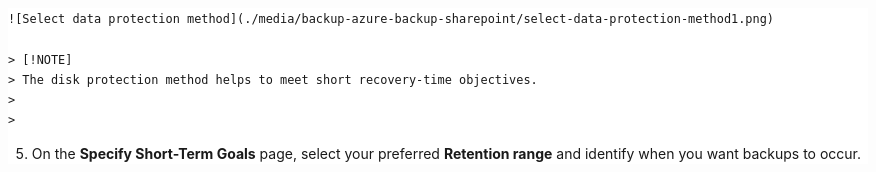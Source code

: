     ![Select data protection method](./media/backup-azure-backup-sharepoint/select-data-protection-method1.png)

	> [!NOTE]
	> The disk protection method helps to meet short recovery-time objectives.
	>
	>
5. On the **Specify Short-Term Goals** page, select your preferred **Retention range** and identify when you want backups to occur.
